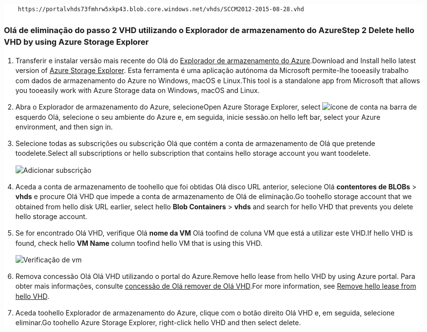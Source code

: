         https://portalvhds73fmhrw5xkp43.blob.core.windows.net/vhds/SCCM2012-2015-08-28.vhd

### <a name="step-2-delete-hello-vhd-by-using-azure-storage-explorer"></a><span data-ttu-id="65447-133">Olá de eliminação do passo 2 VHD utilizando o Explorador de armazenamento do Azure</span><span class="sxs-lookup"><span data-stu-id="65447-133">Step 2 Delete hello VHD by using Azure Storage Explorer</span></span>

1. <span data-ttu-id="65447-134">Transferir e instalar versão mais recente do Olá do [Explorador de armazenamento do Azure](http://storageexplorer.com/).</span><span class="sxs-lookup"><span data-stu-id="65447-134">Download and Install hello latest version of [Azure Storage Explorer](http://storageexplorer.com/).</span></span> <span data-ttu-id="65447-135">Esta ferramenta é uma aplicação autónoma da Microsoft permite-lhe tooeasily trabalho com dados de armazenamento do Azure no Windows, macOS e Linux.</span><span class="sxs-lookup"><span data-stu-id="65447-135">This tool is a standalone app from Microsoft that allows you tooeasily work with Azure Storage data on Windows, macOS and Linux.</span></span>
2. <span data-ttu-id="65447-136">Abra o Explorador de armazenamento do Azure, selecione</span><span class="sxs-lookup"><span data-stu-id="65447-136">Open Azure Storage Explorer, select</span></span> ![ícone de conta](media/storage-resource-manager-cannot-delete-storage-account-container-vhd/account.png) <span data-ttu-id="65447-138">na barra de esquerdo Olá, selecione o seu ambiente do Azure e, em seguida, inicie sessão.</span><span class="sxs-lookup"><span data-stu-id="65447-138">on hello left bar, select your Azure environment, and then sign in.</span></span>

3. <span data-ttu-id="65447-139">Selecione todas as subscrições ou subscrição Olá que contém a conta de armazenamento de Olá que pretende toodelete.</span><span class="sxs-lookup"><span data-stu-id="65447-139">Select all subscriptions or hello subscription that contains hello storage account you want toodelete.</span></span>

    ![Adicionar subscrição](media/storage-resource-manager-cannot-delete-storage-account-container-vhd/addsub.png)

4. <span data-ttu-id="65447-141">Aceda a conta de armazenamento de toohello que foi obtidas Olá disco URL anterior, selecione Olá **contentores de BLOBs** > **vhds** e procure Olá VHD que impede a conta de armazenamento de Olá de eliminação.</span><span class="sxs-lookup"><span data-stu-id="65447-141">Go toohello storage account that we obtained from hello disk URL earlier, select hello **Blob Containers** > **vhds** and search for hello VHD that prevents you delete hello storage account.</span></span>
5. <span data-ttu-id="65447-142">Se for encontrado Olá VHD, verifique Olá **nome da VM** Olá toofind de coluna VM que está a utilizar este VHD.</span><span class="sxs-lookup"><span data-stu-id="65447-142">If hello VHD is found,  check hello **VM Name** column toofind hello VM that is using this VHD.</span></span>

    ![Verificação de vm](media/storage-resource-manager-cannot-delete-storage-account-container-vhd/check-vm.png)

6. <span data-ttu-id="65447-144">Remova concessão Olá Olá VHD utilizando o portal do Azure.</span><span class="sxs-lookup"><span data-stu-id="65447-144">Remove hello lease from hello VHD by using Azure portal.</span></span> <span data-ttu-id="65447-145">Para obter mais informações, consulte [concessão de Olá remover de Olá VHD](#remove-the-lease-from-the-vhd).</span><span class="sxs-lookup"><span data-stu-id="65447-145">For more information, see [Remove hello lease from hello VHD](#remove-the-lease-from-the-vhd).</span></span> 

7. <span data-ttu-id="65447-146">Aceda toohello Explorador de armazenamento do Azure, clique com o botão direito Olá VHD e, em seguida, selecione eliminar.</span><span class="sxs-lookup"><span data-stu-id="65447-146">Go toohello Azure Storage Explorer, right-click hello VHD and then select delete.</span></span>
